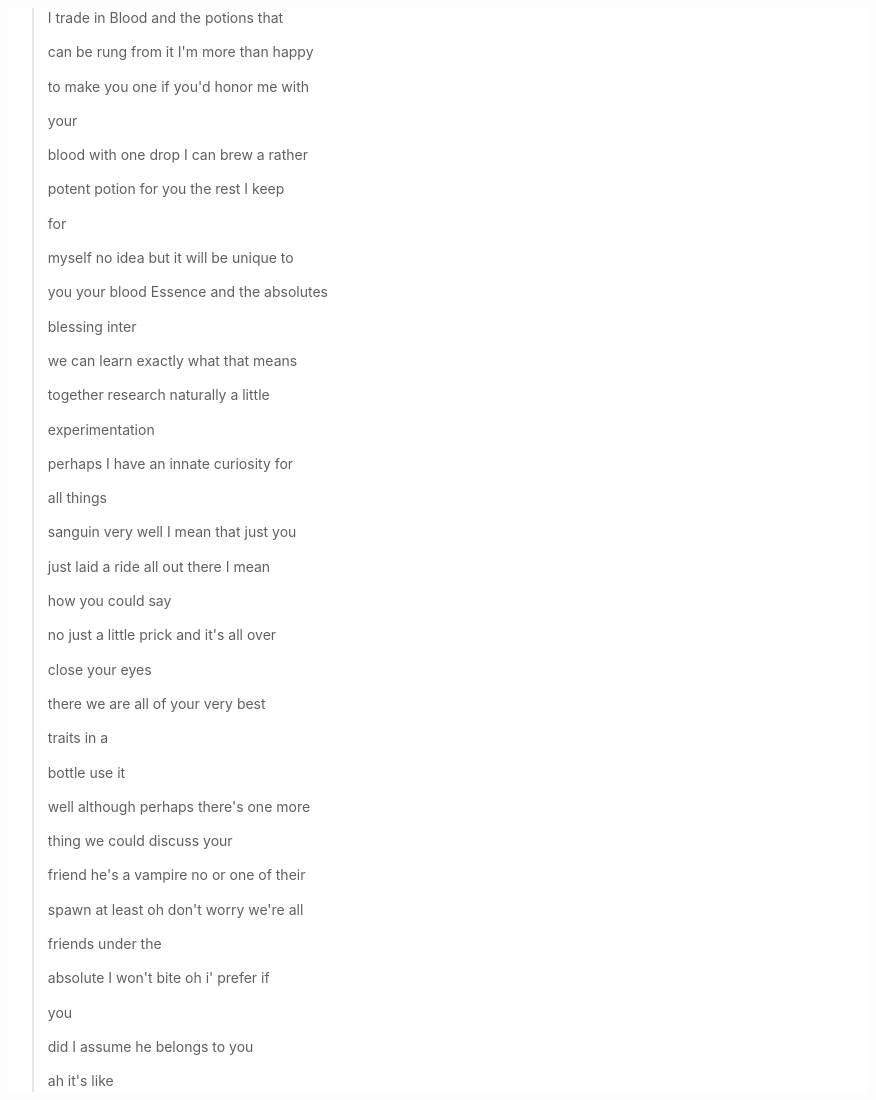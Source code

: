 >
> I trade in Blood and the potions that
>
> can be rung from it I&#39;m more than happy
>
> to make you one if you&#39;d honor me with
>
> your
>
> blood with one drop I can brew a rather
>
> potent potion for you the rest I keep
>
> for
>
> myself no idea but it will be unique to
>
> you your blood Essence and the absolutes
>
> blessing inter
>
> we can learn exactly what that means
>
> together research naturally a little
>
> experimentation
>
> perhaps I have an innate curiosity for
>
> all things
>
> sanguin very well I mean that just you
>
> just laid a ride all out there I mean
>
> how you could say
>
> no just a little prick and it&#39;s all over
>
> close your eyes
>
> there we are all of your very best
>
> traits in a
>
> bottle use it
>
> well although perhaps there&#39;s one more
>
> thing we could discuss your
>
> friend he&#39;s a vampire no or one of their
>
> spawn at least oh don&#39;t worry we&#39;re all
>
> friends under the
>
> absolute I won&#39;t bite oh i&#39; prefer if
>
> you
>
> did I assume he belongs to you
>
> ah it&#39;s like